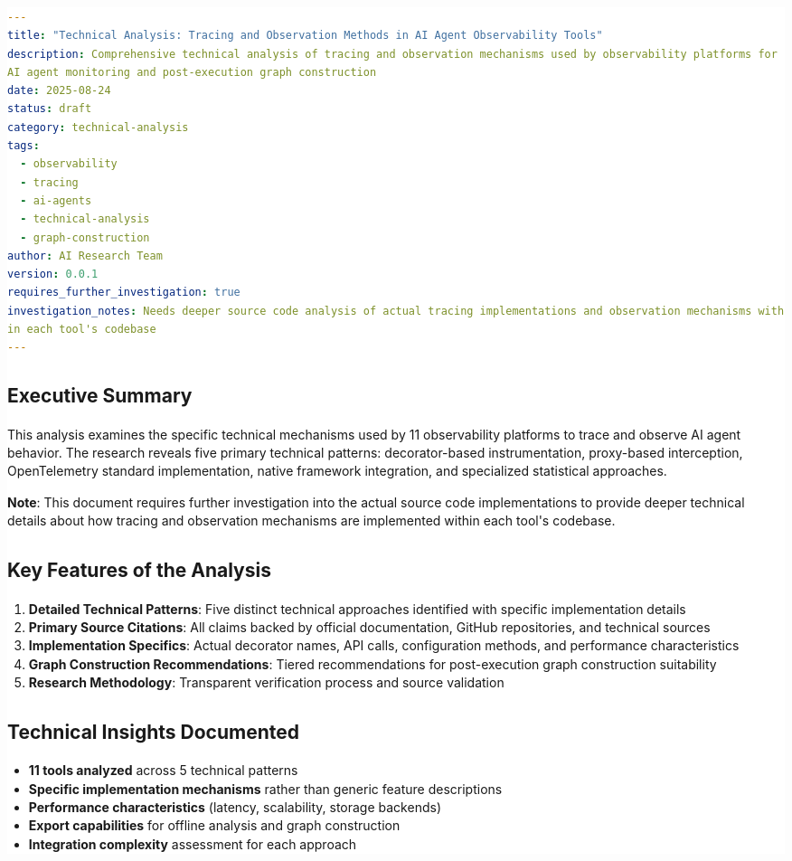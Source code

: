 ```yaml
---
title: "Technical Analysis: Tracing and Observation Methods in AI Agent Observability Tools"
description: Comprehensive technical analysis of tracing and observation mechanisms used by observability platforms for AI agent monitoring and post-execution graph construction
date: 2025-08-24
status: draft
category: technical-analysis
tags:
  - observability
  - tracing
  - ai-agents
  - technical-analysis
  - graph-construction
author: AI Research Team
version: 0.0.1
requires_further_investigation: true
investigation_notes: Needs deeper source code analysis of actual tracing implementations and observation mechanisms within each tool's codebase
---
```


## Executive Summary

This analysis examines the specific technical mechanisms used by 11 observability platforms to trace and observe AI agent behavior. The research reveals five primary technical patterns: decorator-based instrumentation, proxy-based interception, OpenTelemetry standard implementation, native framework integration, and specialized statistical approaches.

**Note**: This document requires further investigation into the actual source code implementations to provide deeper technical details about how tracing and observation mechanisms are implemented within each tool's codebase.

## Key Features of the Analysis

1. **Detailed Technical Patterns**: Five distinct technical approaches identified with specific implementation details
2. **Primary Source Citations**: All claims backed by official documentation, GitHub repositories, and technical sources
3. **Implementation Specifics**: Actual decorator names, API calls, configuration methods, and performance characteristics
4. **Graph Construction Recommendations**: Tiered recommendations for post-execution graph construction suitability
5. **Research Methodology**: Transparent verification process and source validation

## Technical Insights Documented

- **11 tools analyzed** across 5 technical patterns
- **Specific implementation mechanisms** rather than generic feature descriptions
- **Performance characteristics** (latency, scalability, storage backends)
- **Export capabilities** for offline analysis and graph construction
- **Integration complexity** assessment for each approach
